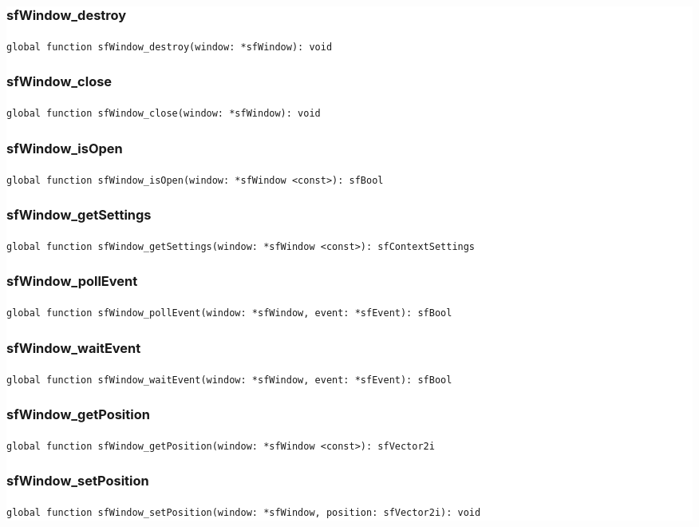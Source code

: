 

### sfWindow_destroy

```nelua
global function sfWindow_destroy(window: *sfWindow): void
```



### sfWindow_close

```nelua
global function sfWindow_close(window: *sfWindow): void
```



### sfWindow_isOpen

```nelua
global function sfWindow_isOpen(window: *sfWindow <const>): sfBool
```



### sfWindow_getSettings

```nelua
global function sfWindow_getSettings(window: *sfWindow <const>): sfContextSettings
```



### sfWindow_pollEvent

```nelua
global function sfWindow_pollEvent(window: *sfWindow, event: *sfEvent): sfBool
```



### sfWindow_waitEvent

```nelua
global function sfWindow_waitEvent(window: *sfWindow, event: *sfEvent): sfBool
```



### sfWindow_getPosition

```nelua
global function sfWindow_getPosition(window: *sfWindow <const>): sfVector2i
```



### sfWindow_setPosition

```nelua
global function sfWindow_setPosition(window: *sfWindow, position: sfVector2i): void
```
